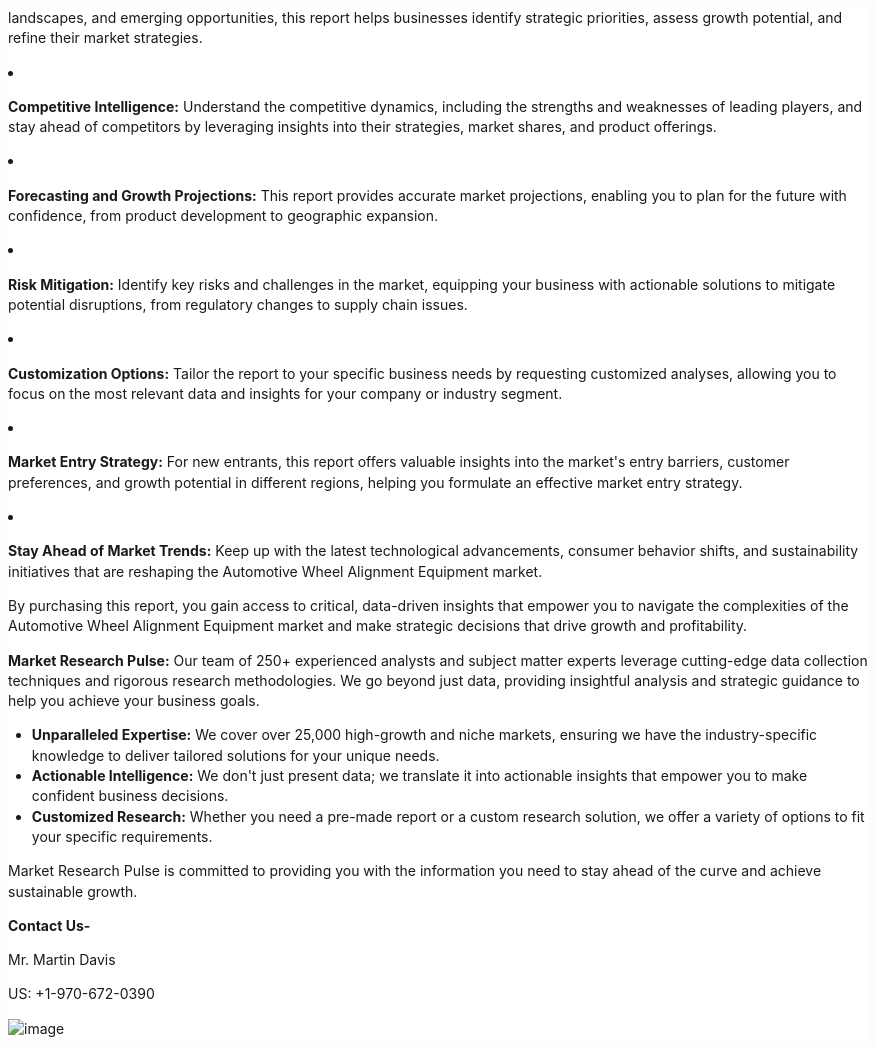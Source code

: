 landscapes, and emerging opportunities, this report helps businesses identify strategic priorities, assess growth potential, and refine their market strategies.</p></li><li><p><strong>Competitive Intelligence:</strong> Understand the competitive dynamics, including the strengths and weaknesses of leading players, and stay ahead of competitors by leveraging insights into their strategies, market shares, and product offerings.</p></li><li><p><strong>Forecasting and Growth Projections:</strong> This report provides accurate market projections, enabling you to plan for the future with confidence, from product development to geographic expansion.</p></li><li><p><strong>Risk Mitigation:</strong> Identify key risks and challenges in the market, equipping your business with actionable solutions to mitigate potential disruptions, from regulatory changes to supply chain issues.</p></li><li><p><strong>Customization Options:</strong> Tailor the report to your specific business needs by requesting customized analyses, allowing you to focus on the most relevant data and insights for your company or industry segment.</p></li><li><p><strong>Market Entry Strategy:</strong> For new entrants, this report offers valuable insights into the market's entry barriers, customer preferences, and growth potential in different regions, helping you formulate an effective market entry strategy.</p></li><li><p><strong>Stay Ahead of Market Trends:</strong> Keep up with the latest technological advancements, consumer behavior shifts, and sustainability initiatives that are reshaping the Automotive Wheel Alignment Equipment market.</p></li></ol><p>By purchasing this report, you gain access to critical, data-driven insights that empower you to navigate the complexities of the Automotive Wheel Alignment Equipment market and make strategic decisions that drive growth and profitability.</p><p><strong>Market Research Pulse:</strong>&nbsp;Our team of 250+ experienced analysts and subject matter experts leverage cutting-edge data collection techniques and rigorous research methodologies. We go beyond just data, providing insightful analysis and strategic guidance to help you achieve your business goals.</p><ul><li><strong>Unparalleled Expertise:</strong>&nbsp;We cover over 25,000 high-growth and niche markets, ensuring we have the industry-specific knowledge to deliver tailored solutions for your unique needs.</li><li><strong>Actionable Intelligence:</strong>&nbsp;We don't just present data; we translate it into actionable insights that empower you to make confident business decisions.</li><li><strong>Customized Research:</strong>&nbsp;Whether you need a pre-made report or a custom research solution, we offer a variety of options to fit your specific requirements.</li></ul><p>Market Research Pulse is committed to providing you with the information you need to stay ahead of the curve and achieve sustainable growth.</p><p><strong>Contact Us-</strong></p><p>Mr. Martin Davis</p><p>US: +1-970-672-0390</p>
![image](https://github.com/user-attachments/assets/b24b15cd-4e55-4aaa-8dd4-ba9cf1c1f970)
